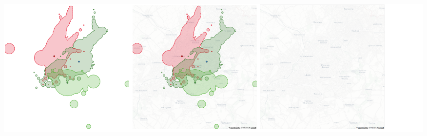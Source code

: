 <img src="./screenshots/illustrations/13_no.png" width="30%"> <img src="./screenshots/illustrations/13_with.png" width="30%"> <img src="./screenshots/illustrations/13_only.png" width="30%">